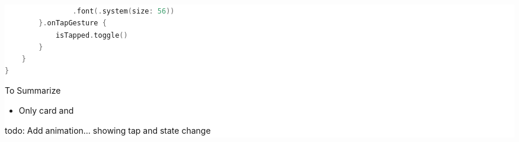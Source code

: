 ```swift
                .font(.system(size: 56))
        }.onTapGesture {
            isTapped.toggle()
        }
    }
}
```




To Summarize
 - Only card and 

todo: Add animation... showing tap and state change
